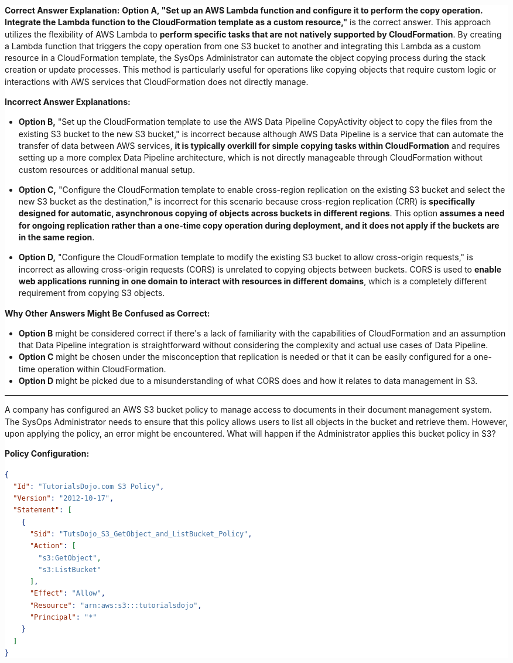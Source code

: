 **Correct Answer Explanation:** **Option A, "Set up an AWS Lambda function and configure it to perform the copy operation. Integrate the Lambda function to the CloudFormation template as a custom resource,"** is the correct answer. This approach utilizes the flexibility of AWS Lambda to **perform specific tasks that are not natively supported by CloudFormation**. By creating a Lambda function that triggers the copy operation from one S3 bucket to another and integrating this Lambda as a custom resource in a CloudFormation template, the SysOps Administrator can automate the object copying process during the stack creation or update processes. This method is particularly useful for operations like copying objects that require custom logic or interactions with AWS services that CloudFormation does not directly manage.

**Incorrect Answer Explanations:**

- **Option B,** "Set up the CloudFormation template to use the AWS Data Pipeline CopyActivity object to copy the files from the existing S3 bucket to the new S3 bucket," is incorrect because although AWS Data Pipeline is a service that can automate the transfer of data between AWS services, **it is typically overkill for simple copying tasks within CloudFormation** and requires setting up a more complex Data Pipeline architecture, which is not directly manageable through CloudFormation without custom resources or additional manual setup.
    
- **Option C,** "Configure the CloudFormation template to enable cross-region replication on the existing S3 bucket and select the new S3 bucket as the destination," is incorrect for this scenario because cross-region replication (CRR) is **specifically designed for automatic, asynchronous copying of objects across buckets in different regions**. This option **assumes a need for ongoing replication rather than a one-time copy operation during deployment, and it does not apply if the buckets are in the same region**.
    
- **Option D,** "Configure the CloudFormation template to modify the existing S3 bucket to allow cross-origin requests," is incorrect as allowing cross-origin requests (CORS) is unrelated to copying objects between buckets. CORS is used to **enable web applications running in one domain to interact with resources in different domains**, which is a completely different requirement from copying S3 objects.
    

**Why Other Answers Might Be Confused as Correct:**

- **Option B** might be considered correct if there's a lack of familiarity with the capabilities of CloudFormation and an assumption that Data Pipeline integration is straightforward without considering the complexity and actual use cases of Data Pipeline.
- **Option C** might be chosen under the misconception that replication is needed or that it can be easily configured for a one-time operation within CloudFormation.
- **Option D** might be picked due to a misunderstanding of what CORS does and how it relates to data management in S3.
---
A company has configured an AWS S3 bucket policy to manage access to documents in their document management system. The SysOps Administrator needs to ensure that this policy allows users to list all objects in the bucket and retrieve them. However, upon applying the policy, an error might be encountered. What will happen if the Administrator applies this bucket policy in S3?

**Policy Configuration:**
```json
{
  "Id": "TutorialsDojo.com S3 Policy",
  "Version": "2012-10-17",
  "Statement": [
    {
      "Sid": "TutsDojo_S3_GetObject_and_ListBucket_Policy",
      "Action": [
        "s3:GetObject",
        "s3:ListBucket"
      ],
      "Effect": "Allow",
      "Resource": "arn:aws:s3:::tutorialsdojo",
      "Principal": "*"
    }
  ]
}
```
